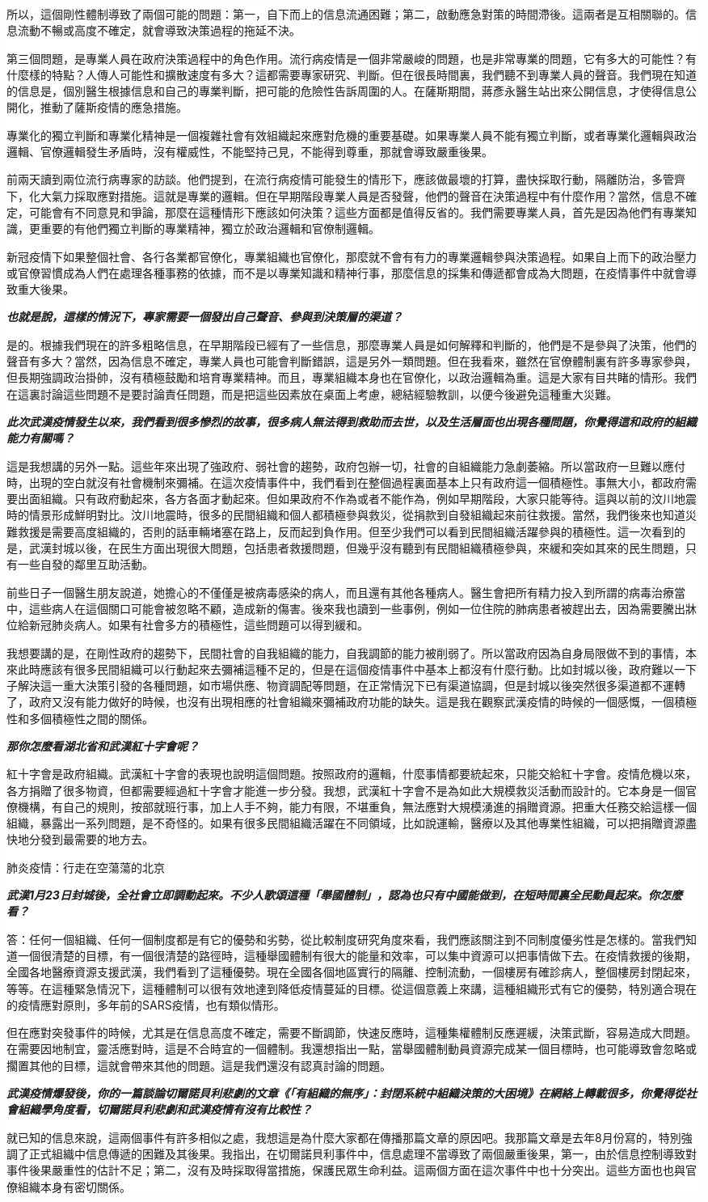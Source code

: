 所以，這個剛性體制導致了兩個可能的問題：第一，自下而上的信息流通困難；第二，啟動應急對策的時間滯後。這兩者是互相關聯的。信息流動不暢或高度不確定，就會導致決策過程的拖延不決。

第三個問題，是專業人員在政府決策過程中的角色作用。流行病疫情是一個非常嚴峻的問題，也是非常專業的問題，它有多大的可能性？有什麼樣的特點？人傳人可能性和擴散速度有多大？這都需要專家研究、判斷。但在很長時間裏，我們聽不到專業人員的聲音。我們現在知道的信息是，個別醫生根據信息和自己的專業判斷，把可能的危險性告訴周圍的人。在薩斯期間，蔣彥永醫生站出來公開信息，才使得信息公開化，推動了薩斯疫情的應急措施。

專業化的獨立判斷和專業化精神是一個複雜社會有效組織起來應對危機的重要基礎。如果專業人員不能有獨立判斷，或者專業化邏輯與政治邏輯、官僚邏輯發生矛盾時，沒有權威性，不能堅持己見，不能得到尊重，那就會導致嚴重後果。

前兩天讀到兩位流行病專家的訪談。他們提到，在流行病疫情可能發生的情形下，應該做最壞的打算，盡快採取行動，隔離防治，多管齊下，化大氣力採取應對措施。這就是專業的邏輯。但在早期階段專業人員是否發聲，他們的聲音在決策過程中有什麼作用？當然，信息不確定，可能會有不同意見和爭論，那麼在這種情形下應該如何決策？這些方面都是值得反省的。我們需要專業人員，首先是因為他們有專業知識，更重要的有他們獨立判斷的專業精神，獨立於政治邏輯和官僚制邏輯。

新冠疫情下如果整個社會、各行各業都官僚化，專業組織也官僚化，那麼就不會有有力的專業邏輯參與決策過程。如果自上而下的政治壓力或官僚習慣成為人們在處理各種事務的依據，而不是以專業知識和精神行事，那麼信息的採集和傳遞都會成為大問題，在疫情事件中就會導致重大後果。

**_也就是說，這樣的情況下，專家需要一個發出自己聲音、參與到決策層的渠道？_**

是的。根據我們現在的許多粗略信息，在早期階段已經有了一些信息，那麼專業人員是如何解釋和判斷的，他們是不是參與了決策，他們的聲音有多大？當然，因為信息不確定，專業人員也可能會判斷錯誤，這是另外一類問題。但在我看來，雖然在官僚體制裏有許多專家參與，但長期強調政治掛帥，沒有積極鼓勵和培育專業精神。而且，專業組織本身也在官僚化，以政治邏輯為重。這是大家有目共睹的情形。我們在這裏討論這些問題不是要討論責任問題，而是把這些因素放在桌面上考慮，總結經驗教訓，以便今後避免這種重大災難。

**_此次武漢疫情_****_發生以來_****_，我們看到很多慘烈的故事，很多病人無法得到救助而去_****_世_****_，以及生活_****_層_****_面也出現各種問題，你覺得這和政府的組織能力有關嗎？_**

這是我想講的另外一點。這些年來出現了強政府、弱社會的趨勢，政府包辦一切，社會的自組織能力急劇萎縮。所以當政府一旦難以應付時，出現的空白就沒有社會機制來彌補。在這次疫情事件中，我們看到在整個過程裏面基本上只有政府這一個積極性。事無大小，都政府需要出面組織。只有政府動起來，各方各面才動起來。但如果政府不作為或者不能作為，例如早期階段，大家只能等待。這與以前的汶川地震時的情景形成鮮明對比。汶川地震時，很多的民間組織和個人都積極參與救災，從捐款到自發組織起來前往救援。當然，我們後來也知道災難救援是需要高度組織的，否則的話車輛堵塞在路上，反而起到負作用。但至少我們可以看到民間組織活躍參與的積極性。這一次看到的是，武漢封城以後，在民生方面出現很大問題，包括患者救援問題，但幾乎沒有聽到有民間組織積極參與，來緩和突如其來的民生問題，只有一些自發的鄰里互助活動。

前些日子一個醫生朋友說道，她擔心的不僅僅是被病毒感染的病人，而且還有其他各種病人。醫生會把所有精力投入到所謂的病毒治療當中，這些病人在這個關口可能會被忽略不顧，造成新的傷害。後來我也讀到一些事例，例如一位住院的肺病患者被趕出去，因為需要騰出牀位給新冠肺炎病人。如果有社會多方的積極性，這些問題可以得到緩和。

我想要講的是，在剛性政府的趨勢下，民間社會的自我組織的能力，自我調節的能力被削弱了。所以當政府因為自身局限做不到的事情，本來此時應該有很多民間組織可以行動起來去彌補這種不足的，但是在這個疫情事件中基本上都沒有什麼行動。比如封城以後，政府難以一下子解決這一重大決策引發的各種問題，如市場供應、物資調配等問題，在正常情況下已有渠道協調，但是封城以後突然很多渠道都不運轉了，政府又沒有能力做好的時候，也沒有出現相應的社會組織來彌補政府功能的缺失。這是我在觀察武漢疫情的時候的一個感慨，一個積極性和多個積極性之間的關係。

**_那你怎麼看湖北省和武漢紅十字會呢？_**

紅十字會是政府組織。武漢紅十字會的表現也說明這個問題。按照政府的邏輯，什麼事情都要統起來，只能交給紅十字會。疫情危機以來，各方捐贈了很多物資，但都需要經過紅十字會才能進一步分發。我想，武漢紅十字會不是為如此大規模救災活動而設計的。它本身是一個官僚機構，有自己的規則，按部就班行事，加上人手不夠，能力有限，不堪重負，無法應對大規模湧進的捐贈資源。把重大任務交給這樣一個組織，暴露出一系列問題，是不奇怪的。如果有很多民間組織活躍在不同領域，比如說運輸，醫療以及其他專業性組織，可以把捐贈資源盡快地分發到最需要的地方去。

肺炎疫情：行走在空蕩蕩的北京

**_武漢1月23日封城_****_後_****_，全社會立即調動起來。不少人歌頌這種_****_「_****_舉國體制_****_」_****_，認為也只有中國能做到，在短時間裏全民動員起來。你怎麼看？_**

答：任何一個組織、任何一個制度都是有它的優勢和劣勢，從比較制度研究角度來看，我們應該關注到不同制度優劣性是怎樣的。當我們知道一個很清楚的目標，有一個很清楚的路徑時，這種舉國體制有很大的能量和效率，可以集中資源可以把事情做下去。在疫情救援的後期，全國各地醫療資源支援武漢，我們看到了這種優勢。現在全國各個地區實行的隔離、控制流動，一個樓房有確診病人，整個樓房封閉起來，等等。在這種緊急情況下，這種體制可以很有效地達到降低疫情蔓延的目標。從這個意義上來講，這種組織形式有它的優勢，特別適合現在的疫情應對原則，多年前的SARS疫情，也有類似情形。

但在應對突發事件的時候，尤其是在信息高度不確定，需要不斷調節，快速反應時，這種集權體制反應遲緩，決策武斷，容易造成大問題。在需要因地制宜，靈活應對時，這是不合時宜的一個體制。我還想指出一點，當舉國體制動員資源完成某一個目標時，也可能導致會忽略或擱置其他的目標，這就會帶來其他的問題。這是我們還沒有認真討論的問題。

**_武漢疫情爆發後，你的一篇談論切爾諾貝利悲劇的文章《_****_「_****_有組織的無序_****_」_****_：封閉系統中組織決策的大困境》在網絡上轉載很多，你覺得從社會組織學角度看，切爾諾貝利悲劇和武漢疫情有沒有比較性？_**

就已知的信息來說，這兩個事件有許多相似之處，我想這是為什麼大家都在傳播那篇文章的原因吧。我那篇文章是去年8月份寫的，特別強調了正式組織中信息傳遞的困難及其後果。我指出，在切爾諾貝利事件中，信息處理不當導致了兩個嚴重後果，第一，由於信息控制導致對事件後果嚴重性的估計不足；第二，沒有及時採取得當措施，保護民眾生命利益。這兩個方面在這次事件中也十分突出。這些方面也也與官僚組織本身有密切關係。
